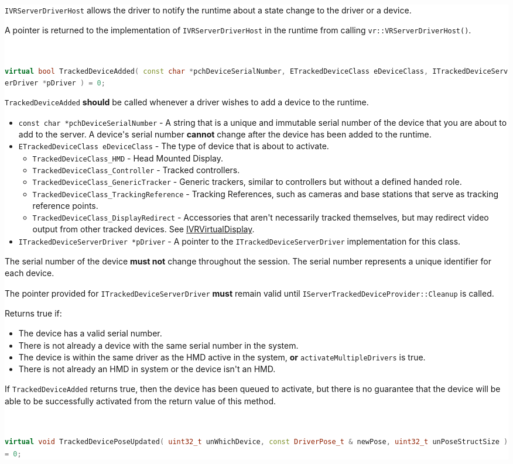`IVRServerDriverHost` allows the driver to notify the runtime about a state change to the driver or a device.

A pointer is returned to the implementation of `IVRServerDriverHost` in the runtime from
calling `vr::VRServerDriverHost()`.

<br />

```c++
virtual bool TrackedDeviceAdded( const char *pchDeviceSerialNumber, ETrackedDeviceClass eDeviceClass, ITrackedDeviceServerDriver *pDriver ) = 0;
```

`TrackedDeviceAdded` **should** be called whenever a driver wishes to add a device to the runtime.

* `const char *pchDeviceSerialNumber` - A string that is a unique and immutable serial number of the device that you are
  about to add to the server. A device's serial number **cannot** change after the device has been added to the runtime.
* `ETrackedDeviceClass eDeviceClass` - The type of device that is about to activate.
    * `TrackedDeviceClass_HMD` - Head Mounted Display.
    * `TrackedDeviceClass_Controller` - Tracked controllers.
    * `TrackedDeviceClass_GenericTracker` - Generic trackers, similar to controllers but without a defined handed role.
    * `TrackedDeviceClass_TrackingReference` - Tracking References, such as cameras and base stations that serve as
      tracking reference points.
    * `TrackedDeviceClass_DisplayRedirect` - Accessories that aren't necessarily tracked themselves, but may redirect
      video output from other tracked devices. See [IVRVirtualDisplay](#ivrvirtualdisplay).
* `ITrackedDeviceServerDriver *pDriver` - A pointer to the `ITrackedDeviceServerDriver` implementation for this class.

The serial number of the device **must not** change throughout the session. The serial number represents a unique
identifier for each device.

The pointer provided for `ITrackedDeviceServerDriver` **must** remain valid
until `IServerTrackedDeviceProvider::Cleanup` is called.

Returns true if:

* The device has a valid serial number.
* There is not already a device with the same serial number in the system.
* The device is within the same driver as the HMD active in the system, **or** `activateMultipleDrivers` is true.
* There is not already an HMD in system or the device isn't an HMD.

If `TrackedDeviceAdded` returns true, then the device has been queued to activate, but there is no guarantee that the
device will be able to be successfully activated from the return value of this method.

<br/>

```c++
virtual void TrackedDevicePoseUpdated( uint32_t unWhichDevice, const DriverPose_t & newPose, uint32_t unPoseStructSize ) = 0;
```
